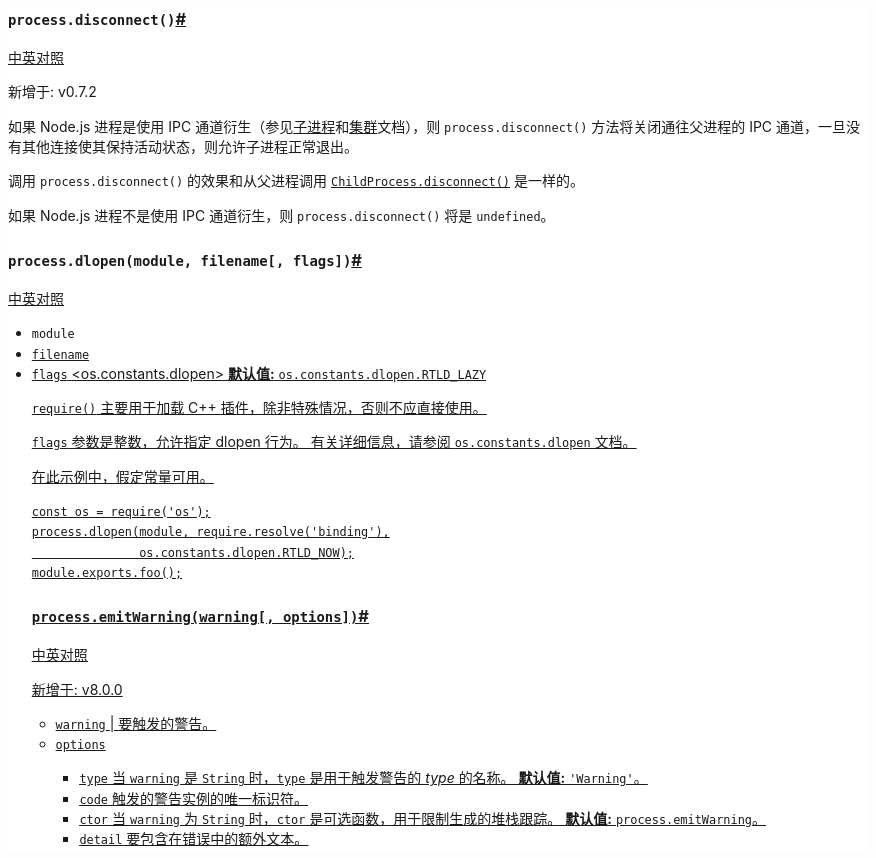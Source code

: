 ### `process.disconnect()`[#](http://nodejs.cn/api-v12/process.html#processdisconnect)

[中英对照](http://nodejs.cn/api-v12/process/process_disconnect.html)

新增于: v0.7.2

如果 Node.js 进程是使用 IPC 通道衍生（参见[子进程](http://nodejs.cn/api-v12/child_process.html)和[集群](http://nodejs.cn/api-v12/cluster.html)文档），则 `process.disconnect()` 方法将关闭通往父进程的 IPC 通道，一旦没有其他连接使其保持活动状态，则允许子进程正常退出。

调用 `process.disconnect()` 的效果和从父进程调用 [`ChildProcess.disconnect()`](http://nodejs.cn/api-v12/child_process.html#child_process_subprocess_disconnect) 是一样的。

如果 Node.js 进程不是使用 IPC 通道衍生，则 `process.disconnect()` 将是 `undefined`。

### `process.dlopen(module, filename[, flags])`[#](http://nodejs.cn/api-v12/process.html#processdlopenmodule-filename-flags)

[中英对照](http://nodejs.cn/api-v12/process/process_dlopen_module_filename_flags.html)

- `module` [<Object>](http://url.nodejs.cn/jzn6Ao)
- `filename` [<string>](http://url.nodejs.cn/9Tw2bK)
- `flags` [<os.constants.dlopen>](http://nodejs.cn/api/os.html#dlopen-constants) **默认值:** `os.constants.dlopen.RTLD_LAZY`

`require()` 主要用于加载 C++ 插件，除非特殊情况，否则不应直接使用。

`flags` 参数是整数，允许指定 dlopen 行为。 有关详细信息，请参阅 [`os.constants.dlopen`](http://nodejs.cn/api-v12/os.html#os_dlopen_constants) 文档。

在此示例中，假定常量可用。

```
const os = require('os');
process.dlopen(module, require.resolve('binding'),
               os.constants.dlopen.RTLD_NOW);
module.exports.foo();
```

### `process.emitWarning(warning[, options])`[#](http://nodejs.cn/api-v12/process.html#processemitwarningwarning-options)

[中英对照](http://nodejs.cn/api-v12/process/process_emitwarning_warning_options.html)

新增于: v8.0.0

- `warning` [<string>](http://url.nodejs.cn/9Tw2bK) | [<Error>](http://url.nodejs.cn/qZ873x) 要触发的警告。
- `options` [<Object>](http://url.nodejs.cn/jzn6Ao)
  - `type` [<string>](http://url.nodejs.cn/9Tw2bK) 当 `warning` 是 `String` 时，`type` 是用于触发警告的 _type_ 的名称。 **默认值:** `'Warning'`。
  - `code` [<string>](http://url.nodejs.cn/9Tw2bK) 触发的警告实例的唯一标识符。
  - `ctor` [<Function>](http://url.nodejs.cn/ceTQa6) 当 `warning` 为 `String` 时，`ctor` 是可选函数，用于限制生成的堆栈跟踪。 **默认值:** `process.emitWarning`。
  - `detail` [<string>](http://url.nodejs.cn/9Tw2bK) 要包含在错误中的额外文本。
